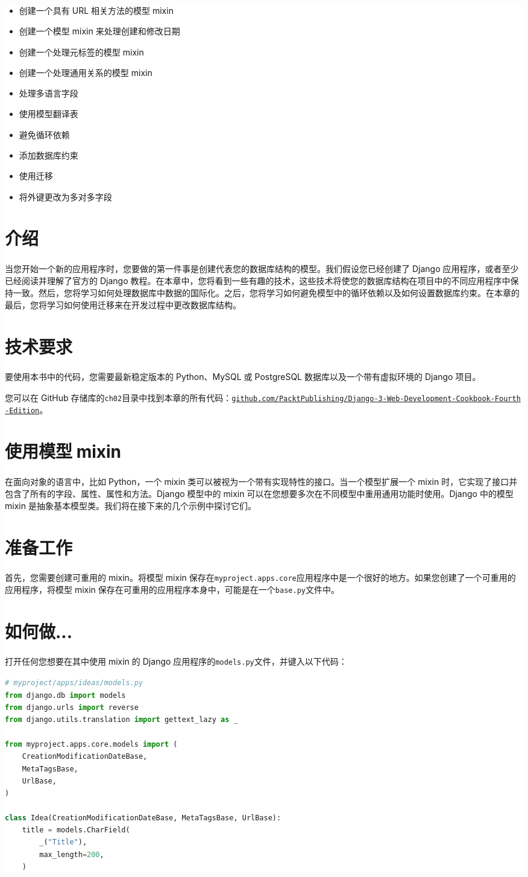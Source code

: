 +   创建一个具有 URL 相关方法的模型 mixin

+   创建一个模型 mixin 来处理创建和修改日期

+   创建一个处理元标签的模型 mixin

+   创建一个处理通用关系的模型 mixin

+   处理多语言字段

+   使用模型翻译表

+   避免循环依赖

+   添加数据库约束

+   使用迁移

+   将外键更改为多对多字段

# 介绍

当您开始一个新的应用程序时，您要做的第一件事是创建代表您的数据库结构的模型。我们假设您已经创建了 Django 应用程序，或者至少已经阅读并理解了官方的 Django 教程。在本章中，您将看到一些有趣的技术，这些技术将使您的数据库结构在项目中的不同应用程序中保持一致。然后，您将学习如何处理数据库中数据的国际化。之后，您将学习如何避免模型中的循环依赖以及如何设置数据库约束。在本章的最后，您将学习如何使用迁移来在开发过程中更改数据库结构。

# 技术要求

要使用本书中的代码，您需要最新稳定版本的 Python、MySQL 或 PostgreSQL 数据库以及一个带有虚拟环境的 Django 项目。

您可以在 GitHub 存储库的`ch02`目录中找到本章的所有代码：[`github.com/PacktPublishing/Django-3-Web-Development-Cookbook-Fourth-Edition`](https://github.com/PacktPublishing/Django-3-Web-Development-Cookbook-Fourth-Edition)。

# 使用模型 mixin

在面向对象的语言中，比如 Python，一个 mixin 类可以被视为一个带有实现特性的接口。当一个模型扩展一个 mixin 时，它实现了接口并包含了所有的字段、属性、属性和方法。Django 模型中的 mixin 可以在您想要多次在不同模型中重用通用功能时使用。Django 中的模型 mixin 是抽象基本模型类。我们将在接下来的几个示例中探讨它们。

# 准备工作

首先，您需要创建可重用的 mixin。将模型 mixin 保存在`myproject.apps.core`应用程序中是一个很好的地方。如果您创建了一个可重用的应用程序，将模型 mixin 保存在可重用的应用程序本身中，可能是在一个`base.py`文件中。

# 如何做...

打开任何您想要在其中使用 mixin 的 Django 应用程序的`models.py`文件，并键入以下代码：

```py
# myproject/apps/ideas/models.py
from django.db import models
from django.urls import reverse
from django.utils.translation import gettext_lazy as _

from myproject.apps.core.models import (
    CreationModificationDateBase,
    MetaTagsBase,
    UrlBase,
)

class Idea(CreationModificationDateBase, MetaTagsBase, UrlBase):
    title = models.CharField(
        _("Title"),
        max_length=200,
    )
```